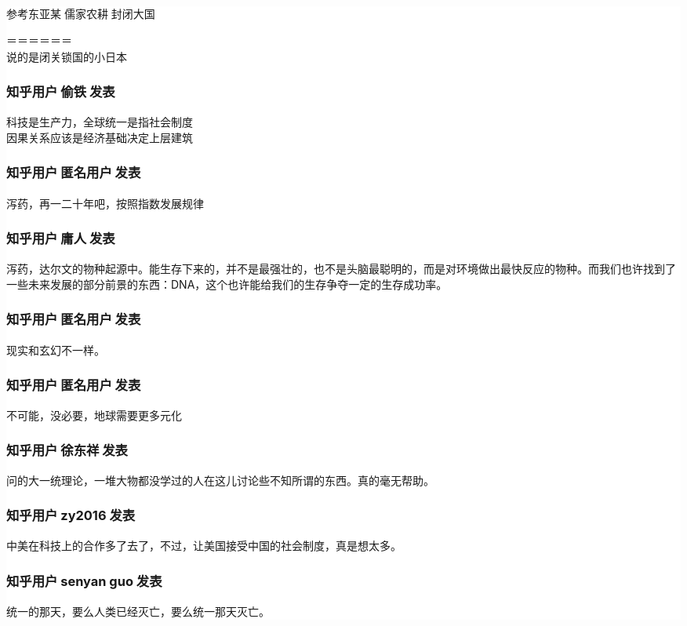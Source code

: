 参考东亚某 儒家农耕 封闭大国

＝＝＝＝＝＝  
说的是闭关锁国的小日本
    
    
    
    
### 知乎用户 偷铁 发表
    
科技是生产力，全球统一是指社会制度  
因果关系应该是经济基础决定上层建筑
    
    
    
    
### 知乎用户 匿名用户 发表
    
泻药，再一二十年吧，按照指数发展规律
    
    
    
    
### 知乎用户 庸人 发表
    
泻药，达尔文的物种起源中。能生存下来的，并不是最强壮的，也不是头脑最聪明的，而是对环境做出最快反应的物种。而我们也许找到了一些未来发展的部分前景的东西：DNA，这个也许能给我们的生存争夺一定的生存成功率。
    
    
    
    
### 知乎用户 匿名用户 发表
    
现实和玄幻不一样。
    
    
    
    
### 知乎用户 匿名用户 发表
    
不可能，没必要，地球需要更多元化
    
    
    
    
### 知乎用户 徐东祥 发表
    
问的大一统理论，一堆大物都没学过的人在这儿讨论些不知所谓的东西。真的毫无帮助。
    
    
    
    
### 知乎用户 zy2016 发表
    
中美在科技上的合作多了去了，不过，让美国接受中国的社会制度，真是想太多。
    
    
    
    
### 知乎用户 senyan guo 发表
    
统一的那天，要么人类已经灭亡，要么统一那天灭亡。
    
    
    
